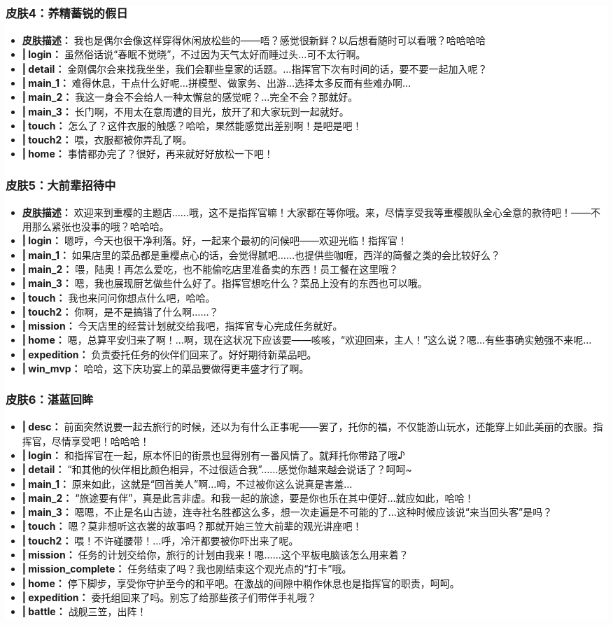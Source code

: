 
### 皮肤4：养精蓄锐的假日
* **皮肤描述：** 我也是偶尔会像这样穿得休闲放松些的——唔？感觉很新鲜？以后想看随时可以看哦？哈哈哈哈
* **| login：** 虽然俗话说“春眠不觉晓”，不过因为天气太好而睡过头…可不太行啊。
* **| detail：** 金刚偶尔会来找我坐坐，我们会聊些皇家的话题。…指挥官下次有时间的话，要不要一起加入呢？
* **| main_1：** 难得休息，干点什么好呢…拼模型、做家务、出游…选择太多反而有些难办啊…
* **| main_2：** 我这一身会不会给人一种太懈怠的感觉呢？…完全不会？那就好。
* **| main_3：** 长门啊，不用太在意周遭的目光，放开了和大家玩到一起就好。
* **| touch：** 怎么了？这件衣服的触感？哈哈，果然能感觉出差别啊！是吧是吧！
* **| touch2：** 喂，衣服都被你弄乱了啊。
* **| home：** 事情都办完了？很好，再来就好好放松一下吧！


### 皮肤5：大前辈招待中
* **皮肤描述：** 欢迎来到重樱的主题店……哦，这不是指挥官嘛！大家都在等你哦。来，尽情享受我等重樱舰队全心全意的款待吧！——不用那么紧张也没事的哦？哈哈哈。
* **| login：** 嗯哼，今天也很干净利落。好，一起来个最初的问候吧——欢迎光临！指挥官！
* **| main_1：** 如果店里的菜品都是重樱点心的话，会觉得腻吧……也提供些咖喱，西洋的简餐之类的会比较好么？
* **| main_2：** 喂，陆奥！再怎么爱吃，也不能偷吃店里准备卖的东西！员工餐在这里哦？
* **| main_3：** 嗯，我也展现厨艺做些什么好了。指挥官想吃什么？菜品上没有的东西也可以哦。
* **| touch：** 我也来问问你想点什么吧，哈哈。
* **| touch2：** 你啊，是不是搞错了什么啊……？
* **| mission：** 今天店里的经营计划就交给我吧，指挥官专心完成任务就好。
* **| home：** 嗯，总算平安归来了啊！…啊，现在这状况下应该要——咳咳，“欢迎回来，主人！”这么说？嗯…有些事确实勉强不来呢…
* **| expedition：** 负责委托任务的伙伴们回来了。好好期待新菜品吧。
* **| win_mvp：** 哈哈，这下庆功宴上的菜品要做得更丰盛才行了啊。


### 皮肤6：湛蓝回眸
* **| desc：** 前面突然说要一起去旅行的时候，还以为有什么正事呢——罢了，托你的福，不仅能游山玩水，还能穿上如此美丽的衣服。指挥官，尽情享受吧！哈哈哈！
* **| login：** 和指挥官在一起，原本怀旧的街景也显得别有一番风情了。就拜托你带路了哦♪
* **| detail：** “和其他的伙伴相比颜色相异，不过很适合我”……感觉你越来越会说话了？呵呵~
* **| main_1：** 原来如此，这就是“回首美人”啊…呣，不过被你这么说真是害羞…
* **| main_2：** “旅途要有伴”，真是此言非虚。和我一起的旅途，要是你也乐在其中便好…就应如此，哈哈！
* **| main_3：** 嗯嗯，不止是名山古迹，连寺社名胜都这么多，想一次走遍是不可能的了…这种时候应该说“来当回头客”是吗？
* **| touch：** 嗯？莫非想听这衣裳的故事吗？那就开始三笠大前辈的观光讲座吧！
* **| touch2：** 喂！不许碰腰带！…呼，冷汗都要被你吓出来了呢。
* **| mission：** 任务的计划交给你，旅行的计划由我来！嗯……这个平板电脑该怎么用来着？
* **| mission_complete：** 任务结束了吗？我也刚结束这个观光点的“打卡”哦。
* **| home：** 停下脚步，享受你守护至今的和平吧。在激战的间隙中稍作休息也是指挥官的职责，呵呵。
* **| expedition：** 委托组回来了吗。别忘了给那些孩子们带伴手礼哦？
* **| battle：** 战舰三笠，出阵！
